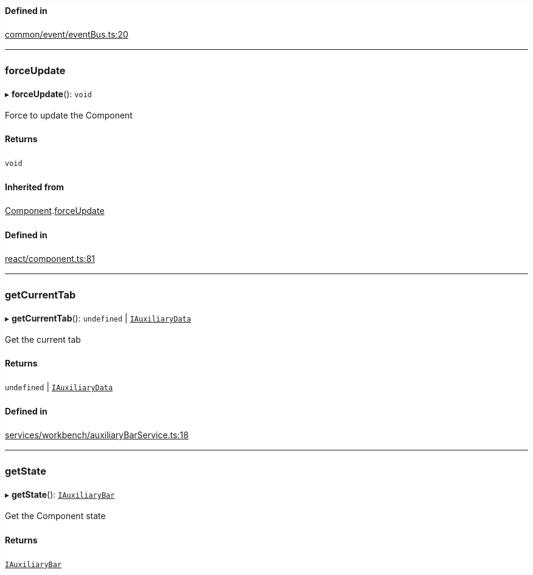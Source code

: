 #### Defined in

[common/event/eventBus.ts:20](https://github.com/DTStack/molecule/blob/927b7d39/src/common/event/eventBus.ts#L20)

---

### forceUpdate

▸ **forceUpdate**(): `void`

Force to update the Component

#### Returns

`void`

#### Inherited from

[Component](../classes/molecule.react.Component).[forceUpdate](../classes/molecule.react.Component#forceupdate)

#### Defined in

[react/component.ts:81](https://github.com/DTStack/molecule/blob/927b7d39/src/react/component.ts#L81)

---

### getCurrentTab

▸ **getCurrentTab**(): `undefined` \| [`IAuxiliaryData`](../namespaces/molecule.model#iauxiliarydata)

Get the current tab

#### Returns

`undefined` \| [`IAuxiliaryData`](../namespaces/molecule.model#iauxiliarydata)

#### Defined in

[services/workbench/auxiliaryBarService.ts:18](https://github.com/DTStack/molecule/blob/927b7d39/src/services/workbench/auxiliaryBarService.ts#L18)

---

### getState

▸ **getState**(): [`IAuxiliaryBar`](molecule.model.IAuxiliaryBar)

Get the Component state

#### Returns

[`IAuxiliaryBar`](molecule.model.IAuxiliaryBar)
